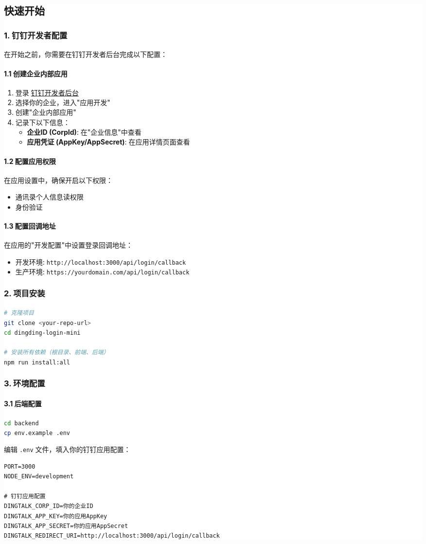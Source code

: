 ## 快速开始

### 1. 钉钉开发者配置

在开始之前，你需要在钉钉开发者后台完成以下配置：

#### 1.1 创建企业内部应用
1. 登录 [钉钉开发者后台](https://open-dev.dingtalk.com/)
2. 选择你的企业，进入"应用开发"
3. 创建"企业内部应用"
4. 记录下以下信息：
   - **企业ID (CorpId)**: 在"企业信息"中查看
   - **应用凭证 (AppKey/AppSecret)**: 在应用详情页面查看

#### 1.2 配置应用权限
在应用设置中，确保开启以下权限：
- 通讯录个人信息读权限
- 身份验证

#### 1.3 配置回调地址
在应用的"开发配置"中设置登录回调地址：
- 开发环境: `http://localhost:3000/api/login/callback`
- 生产环境: `https://yourdomain.com/api/login/callback`

### 2. 项目安装

```bash
# 克隆项目
git clone <your-repo-url>
cd dingding-login-mini

# 安装所有依赖（根目录、前端、后端）
npm run install:all
```

### 3. 环境配置

#### 3.1 后端配置
```bash
cd backend
cp env.example .env
```

编辑 `.env` 文件，填入你的钉钉应用配置：
```env
PORT=3000
NODE_ENV=development

# 钉钉应用配置
DINGTALK_CORP_ID=你的企业ID
DINGTALK_APP_KEY=你的应用AppKey
DINGTALK_APP_SECRET=你的应用AppSecret
DINGTALK_REDIRECT_URI=http://localhost:3000/api/login/callback
```
